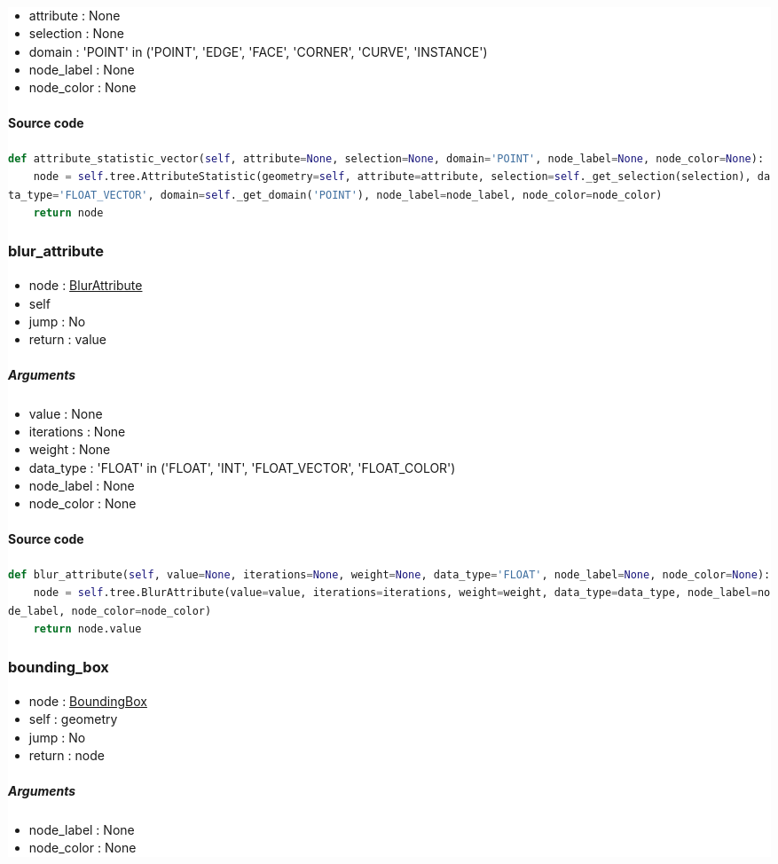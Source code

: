 - attribute : None
- selection : None
- domain : 'POINT' in ('POINT', 'EDGE', 'FACE', 'CORNER', 'CURVE', 'INSTANCE')
- node_label : None
- node_color : None

#### Source code

``` python
def attribute_statistic_vector(self, attribute=None, selection=None, domain='POINT', node_label=None, node_color=None):
    node = self.tree.AttributeStatistic(geometry=self, attribute=attribute, selection=self._get_selection(selection), data_type='FLOAT_VECTOR', domain=self._get_domain('POINT'), node_label=node_label, node_color=node_color)
    return node
```
### blur_attribute


- node : [BlurAttribute](/docs/GeoNodes/BlurAttribute.md)
- self
- jump : No
- return : value

##### Arguments

- value : None
- iterations : None
- weight : None
- data_type : 'FLOAT' in ('FLOAT', 'INT', 'FLOAT_VECTOR', 'FLOAT_COLOR')
- node_label : None
- node_color : None

#### Source code

``` python
def blur_attribute(self, value=None, iterations=None, weight=None, data_type='FLOAT', node_label=None, node_color=None):
    node = self.tree.BlurAttribute(value=value, iterations=iterations, weight=weight, data_type=data_type, node_label=node_label, node_color=node_color)
    return node.value
```
### bounding_box


- node : [BoundingBox](/docs/GeoNodes/BoundingBox.md)
- self : geometry
- jump : No
- return : node

##### Arguments

- node_label : None
- node_color : None
